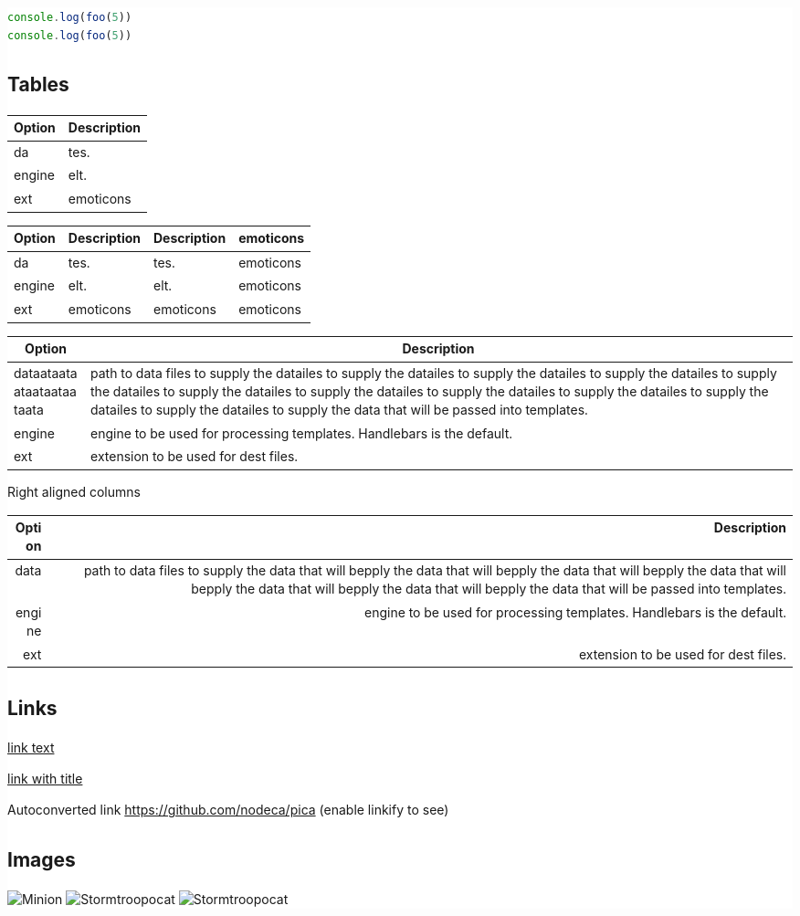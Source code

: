 ```js
console.log(foo(5))
console.log(foo(5))
```

## Tables

| Option | Description | 
| ------ | ----------- | 
| da     | tes.        | 
| engine | elt.        | 
| ext    | emoticons   | 


| Option | Description | Description | emoticons |
| ------ | ----------- | ----------- | --------- |
| da     | tes.        | tes.        | emoticons |
| engine | elt.        | elt.        | emoticons |
| ext    | emoticons   | emoticons   | emoticons |

| Option                    | Description                                                                                                                                                                                                                                                                                                                            |
| ------------------------- | -------------------------------------------------------------------------------------------------------------------------------------------------------------------------------------------------------------------------------------------------------------------------------------------------------------------------------------- |
| dataataataataataataataata | path to data files to supply the datailes to supply the datailes to supply the datailes to supply the datailes to supply the datailes to supply the datailes to supply the datailes to supply the datailes to supply the datailes to supply the datailes to supply the datailes to supply the data that will be passed into templates. |
| engine                    | engine to be used for processing templates. Handlebars is the default.                                                                                                                                                                                                                                                                 |
| ext                       | extension to be used for dest files.                                                                                                                                                                                                                                                                                                   |

Right aligned columns

| Option |                                                                                                                                                                                                                           Description |
| -----: | ------------------------------------------------------------------------------------------------------------------------------------------------------------------------------------------------------------------------------------: |
|   data | path to data files to supply the data that will bepply the data that will bepply the data that will bepply the data that will bepply the data that will bepply the data that will bepply the data that will be passed into templates. |
| engine |                                                                                                                                                                engine to be used for processing templates. Handlebars is the default. |
|    ext |                                                                                                                                                                                                  extension to be used for dest files. |

## Links

[link text](http://dev.nodeca.com)

[link with title](http://nodeca.github.io/pica/demo/ 'title text!')

Autoconverted link https://github.com/nodeca/pica (enable linkify to see)

## Images

![Minion](https://octodex.github.com/images/minion.png)
![Stormtroopocat](https://octodex.github.com/images/stormtroopocat.jpg 'The Stormtroopocat')
![Stormtroopocat](https://octodex.github.com/images/stormtroopocat.jpg 'The Stormtroopocat')
